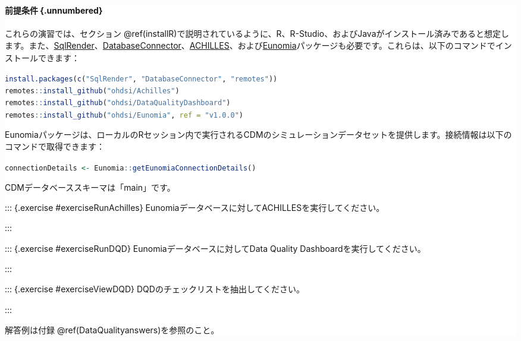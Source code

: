 #### 前提条件 {.unnumbered}

これらの演習では、セクション \@ref(installR)で説明されているように、R、R-Studio、およびJavaがインストール済みであると想定します。また、[SqlRender](https://ohdsi.github.io/SqlRender/)、[DatabaseConnector](https://ohdsi.github.io/DatabaseConnector/)、[ACHILLES](https://github.com/OHDSI/Achilles)、および[Eunomia](https://ohdsi.github.io/Eunomia/)パッケージも必要です。これらは、以下のコマンドでインストールできます：


``` r
install.packages(c("SqlRender", "DatabaseConnector", "remotes"))
remotes::install_github("ohdsi/Achilles")
remotes::install_github("ohdsi/DataQualityDashboard")
remotes::install_github("ohdsi/Eunomia", ref = "v1.0.0")
```

Eunomiaパッケージは、ローカルのRセッション内で実行されるCDMのシミュレーションデータセットを提供します。接続情報は以下のコマンドで取得できます：


``` r
connectionDetails <- Eunomia::getEunomiaConnectionDetails()
```

CDMデータベーススキーマは「main」です。

::: {.exercise #exerciseRunAchilles}
Eunomiaデータベースに対してACHILLESを実行してください。

:::

::: {.exercise #exerciseRunDQD}
Eunomiaデータベースに対してData Quality Dashboardを実行してください。

:::

::: {.exercise #exerciseViewDQD}
DQDのチェックリストを抽出してください。

:::

解答例は付録 \@ref(DataQualityanswers)を参照のこと。
